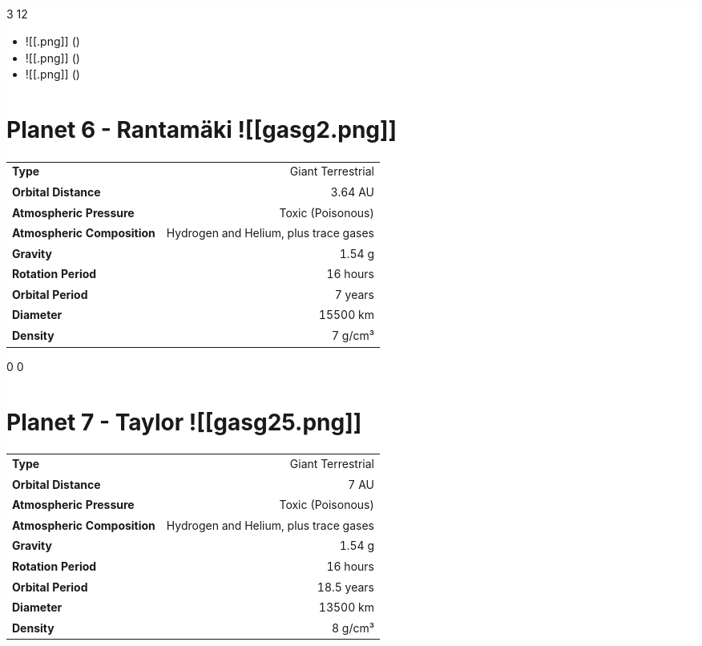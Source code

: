 

3
12

- ![[.png]]  ()
- ![[.png]]  ()
- ![[.png]]  ()


# Planet 6 - Rantamäki ![[gasg2.png]]
|                             |                           |
| --------------------------- | -------------------------:|
| **Type**                    |             Giant Terrestrial |
| **Orbital Distance**        |   3.64 AU |
| **Atmospheric Pressure**    |       Toxic (Poisonous) |
| **Atmospheric Composition** |      Hydrogen and Helium, plus trace gases |
| **Gravity**                 |        1.54 g |
| **Rotation Period**         |  16 hours |
| **Orbital Period** | 7 years |
| **Diameter**                |      15500 km | 
| **Density**                 |    7 g/cm³ |



0
0



# Planet 7 - Taylor ![[gasg25.png]]
|                             |                           |
| --------------------------- | -------------------------:|
| **Type**                    |             Giant Terrestrial |
| **Orbital Distance**        |   7 AU |
| **Atmospheric Pressure**    |       Toxic (Poisonous) |
| **Atmospheric Composition** |      Hydrogen and Helium, plus trace gases |
| **Gravity**                 |        1.54 g |
| **Rotation Period**         |  16 hours |
| **Orbital Period** | 18.5 years |
| **Diameter**                |      13500 km | 
| **Density**                 |    8 g/cm³ |
